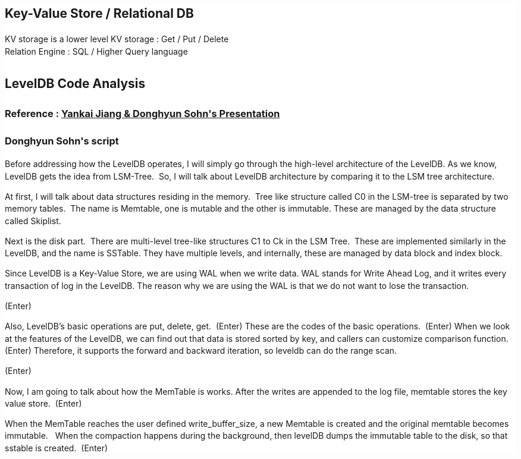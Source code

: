 ## Key-Value Store / Relational DB
KV storage is a lower level 
KV storage : Get / Put / Delete <br>
Relation Engine : SQL / Higher Query language 


## LevelDB Code Analysis
### Reference : [Yankai Jiang & Donghyun Sohn's Presentation](https://github.com/crottyan/cs496-f22/blob/main/slides/leveldb.pdf)

### Donghyun Sohn's script
Before addressing how the LevelDB operates, I will simply go through the high-level architecture of the LevelDB.
As we know, LevelDB gets the idea from LSM-Tree. 
So, I will talk about LevelDB architecture by comparing it to the LSM tree architecture. 

At first, I will talk about data structures residing in the memory. 
Tree like structure called C0 in the LSM-tree is separated by two memory tables. 
The name is Memtable, one is mutable and the other is immutable. These are managed by the data structure called Skiplist.

Next is the disk part. 
There are multi-level tree-like structures C1 to Ck in the LSM Tree. 
These are implemented similarly in the LevelDB, and the name is SSTable. They have multiple levels, and internally, these are managed by data block and index block. 

Since LevelDB is a Key-Value Store, we are using WAL when we write data. WAL stands for Write Ahead Log, and it writes every transaction of log in the LevelDB. The reason why we are using the WAL is that we do not want to lose the transaction. 

(Enter)

Also, LevelDB’s basic operations are put, delete, get. 
(Enter)
These are the codes of the basic operations. 
(Enter)
When we look at the features of the LevelDB, we can find out that data is stored sorted by key, and callers can customize comparison function. 
(Enter)
Therefore, it supports the forward and backward iteration, so leveldb can do the range scan. 

(Enter)

Now, I am going to talk about how the MemTable is works.
After the writes are appended to the log file, memtable stores the key value store. 
(Enter)

When the MemTable reaches the user defined write_buffer_size, a new Memtable is created and the original memtable becomes immutable.  
When the compaction happens during the background, then levelDB dumps the immutable table to the disk, so that sstable is created. 
(Enter)
